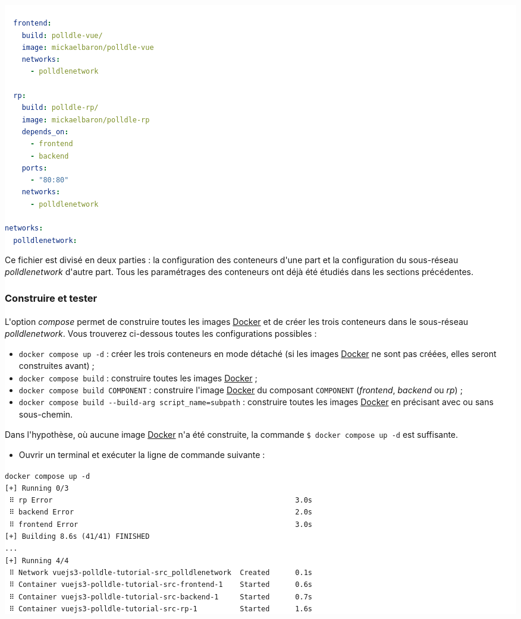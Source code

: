 ```yaml

  frontend:
    build: polldle-vue/
    image: mickaelbaron/polldle-vue
    networks:
      - polldlenetwork

  rp:
    build: polldle-rp/
    image: mickaelbaron/polldle-rp
    depends_on:
      - frontend
      - backend
    ports:
      - "80:80"
    networks:
      - polldlenetwork

networks:
  polldlenetwork:
```

Ce fichier est divisé en deux parties : la configuration des conteneurs d'une part et la configuration du sous-réseau *polldlenetwork* d'autre part. Tous les paramétrages des conteneurs ont déjà été étudiés dans les sections précédentes.

### Construire et tester

L'option *compose* permet de construire toutes les images [Docker](https://www.docker.com/) et de créer les trois conteneurs dans le sous-réseau *polldlenetwork*. Vous trouverez ci-dessous toutes les configurations possibles :

* `docker compose up -d` : créer les trois conteneurs en mode détaché (si les images [Docker](https://www.docker.com/) ne sont pas créées, elles seront construites avant) ;
* `docker compose build` : construire toutes les images [Docker](https://www.docker.com/) ;
* `docker compose build COMPONENT` : construire l'image [Docker](https://www.docker.com/) du composant `COMPONENT` (*frontend*, *backend* ou *rp*) ;
* `docker compose build --build-arg script_name=subpath` : construire toutes les images [Docker](https://www.docker.com/) en précisant avec ou sans sous-chemin.

Dans l'hypothèse, où aucune image [Docker](https://www.docker.com/) n'a été construite, la commande `$ docker compose up -d` est suffisante.

* Ouvrir un terminal et exécuter la ligne de commande suivante :

```console
docker compose up -d
[+] Running 0/3
 ⠿ rp Error                                                         3.0s
 ⠿ backend Error                                                    2.0s
 ⠿ frontend Error                                                   3.0s
[+] Building 8.6s (41/41) FINISHED
...
[+] Running 4/4
 ⠿ Network vuejs3-polldle-tutorial-src_polldlenetwork  Created      0.1s
 ⠿ Container vuejs3-polldle-tutorial-src-frontend-1    Started      0.6s
 ⠿ Container vuejs3-polldle-tutorial-src-backend-1     Started      0.7s
 ⠿ Container vuejs3-polldle-tutorial-src-rp-1          Started      1.6s
```
